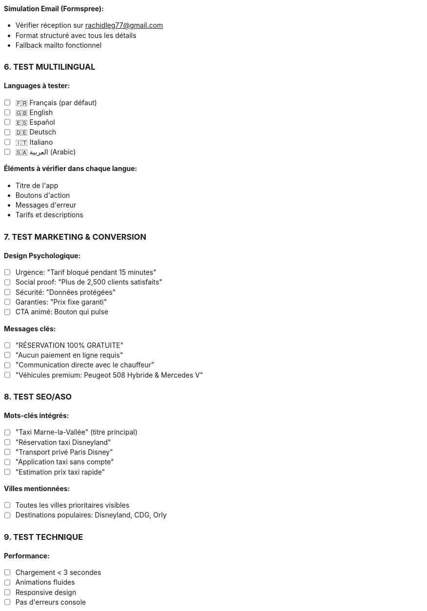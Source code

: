 **Simulation Email (Formspree):**
- Vérifier réception sur rachidleg77@gmail.com
- Format structuré avec tous les détails
- Fallback mailto fonctionnel

### 6. TEST MULTILINGUAL
**Languages à tester:**
- [ ] 🇫🇷 Français (par défaut)
- [ ] 🇬🇧 English
- [ ] 🇪🇸 Español
- [ ] 🇩🇪 Deutsch
- [ ] 🇮🇹 Italiano
- [ ] 🇸🇦 العربية (Arabic)

**Éléments à vérifier dans chaque langue:**
- Titre de l'app
- Boutons d'action
- Messages d'erreur
- Tarifs et descriptions

### 7. TEST MARKETING & CONVERSION

**Design Psychologique:**
- [ ] Urgence: "Tarif bloqué pendant 15 minutes"
- [ ] Social proof: "Plus de 2,500 clients satisfaits"
- [ ] Sécurité: "Données protégées"
- [ ] Garanties: "Prix fixe garanti"
- [ ] CTA animé: Bouton qui pulse

**Messages clés:**
- [ ] "RÉSERVATION 100% GRATUITE"
- [ ] "Aucun paiement en ligne requis"
- [ ] "Communication directe avec le chauffeur"
- [ ] "Véhicules premium: Peugeot 508 Hybride & Mercedes V"

### 8. TEST SEO/ASO
**Mots-clés intégrés:**
- [ ] "Taxi Marne-la-Vallée" (titre principal)
- [ ] "Réservation taxi Disneyland"
- [ ] "Transport privé Paris Disney"
- [ ] "Application taxi sans compte"
- [ ] "Estimation prix taxi rapide"

**Villes mentionnées:**
- [ ] Toutes les villes prioritaires visibles
- [ ] Destinations populaires: Disneyland, CDG, Orly

### 9. TEST TECHNIQUE

**Performance:**
- [ ] Chargement < 3 secondes
- [ ] Animations fluides
- [ ] Responsive design
- [ ] Pas d'erreurs console
